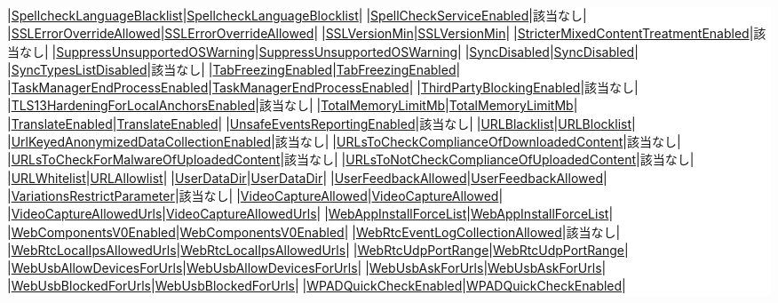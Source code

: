 |[SpellcheckLanguageBlacklist](https://cloud.google.com/docs/chrome-enterprise/policies/?policy=SpellcheckLanguageBlacklist)|[SpellcheckLanguageBlocklist](./microsoft-edge-policies.md#spellchecklanguageblocklist)|
|[SpellCheckServiceEnabled](https://cloud.google.com/docs/chrome-enterprise/policies/?policy=SpellCheckServiceEnabled)|該当なし|
|[SSLErrorOverrideAllowed](https://cloud.google.com/docs/chrome-enterprise/policies/?policy=SSLErrorOverrideAllowed)|[SSLErrorOverrideAllowed](./microsoft-edge-policies.md#sslerroroverrideallowed)|
|[SSLVersionMin](https://cloud.google.com/docs/chrome-enterprise/policies/?policy=SSLVersionMin)|[SSLVersionMin](./microsoft-edge-policies.md#sslversionmin)|
|[StricterMixedContentTreatmentEnabled](https://cloud.google.com/docs/chrome-enterprise/policies/?policy=StricterMixedContentTreatmentEnabled)|該当なし|
|[SuppressUnsupportedOSWarning](https://cloud.google.com/docs/chrome-enterprise/policies/?policy=SuppressUnsupportedOSWarning)|[SuppressUnsupportedOSWarning](./microsoft-edge-policies.md#suppressunsupportedoswarning)|
|[SyncDisabled](https://cloud.google.com/docs/chrome-enterprise/policies/?policy=SyncDisabled)|[SyncDisabled](./microsoft-edge-policies.md#syncdisabled)|
|[SyncTypesListDisabled](https://cloud.google.com/docs/chrome-enterprise/policies/?policy=SyncTypesListDisabled)|該当なし|
|[TabFreezingEnabled](https://cloud.google.com/docs/chrome-enterprise/policies/?policy=TabFreezingEnabled)|[TabFreezingEnabled](./microsoft-edge-policies.md#tabfreezingenabled)|
|[TaskManagerEndProcessEnabled](https://cloud.google.com/docs/chrome-enterprise/policies/?policy=TaskManagerEndProcessEnabled)|[TaskManagerEndProcessEnabled](./microsoft-edge-policies.md#taskmanagerendprocessenabled)|
|[ThirdPartyBlockingEnabled](https://cloud.google.com/docs/chrome-enterprise/policies/?policy=ThirdPartyBlockingEnabled)|該当なし|
|[TLS13HardeningForLocalAnchorsEnabled](https://cloud.google.com/docs/chrome-enterprise/policies/?policy=TLS13HardeningForLocalAnchorsEnabled)|該当なし|
|[TotalMemoryLimitMb](https://cloud.google.com/docs/chrome-enterprise/policies/?policy=TotalMemoryLimitMb)|[TotalMemoryLimitMb](./microsoft-edge-policies.md#totalmemorylimitmb)|
|[TranslateEnabled](https://cloud.google.com/docs/chrome-enterprise/policies/?policy=TranslateEnabled)|[TranslateEnabled](./microsoft-edge-policies.md#translateenabled)|
|[UnsafeEventsReportingEnabled](https://cloud.google.com/docs/chrome-enterprise/policies/?policy=UnsafeEventsReportingEnabled)|該当なし|
|[URLBlacklist](https://cloud.google.com/docs/chrome-enterprise/policies/?policy=URLBlacklist)|[URLBlocklist](./microsoft-edge-policies.md#urlblocklist)|
|[UrlKeyedAnonymizedDataCollectionEnabled](https://cloud.google.com/docs/chrome-enterprise/policies/?policy=UrlKeyedAnonymizedDataCollectionEnabled)|該当なし|
|[URLsToCheckComplianceOfDownloadedContent](https://cloud.google.com/docs/chrome-enterprise/policies/?policy=URLsToCheckComplianceOfDownloadedContent)|該当なし|
|[URLsToCheckForMalwareOfUploadedContent](https://cloud.google.com/docs/chrome-enterprise/policies/?policy=URLsToCheckForMalwareOfUploadedContent)|該当なし|
|[URLsToNotCheckComplianceOfUploadedContent](https://cloud.google.com/docs/chrome-enterprise/policies/?policy=URLsToNotCheckComplianceOfUploadedContent)|該当なし|
|[URLWhitelist](https://cloud.google.com/docs/chrome-enterprise/policies/?policy=URLWhitelist)|[URLAllowlist](./microsoft-edge-policies.md#urlallowlist)|
|[UserDataDir](https://cloud.google.com/docs/chrome-enterprise/policies/?policy=UserDataDir)|[UserDataDir](./microsoft-edge-policies.md#userdatadir)|
|[UserFeedbackAllowed](https://cloud.google.com/docs/chrome-enterprise/policies/?policy=UserFeedbackAllowed)|[UserFeedbackAllowed](./microsoft-edge-policies.md#userfeedbackallowed)|
|[VariationsRestrictParameter](https://cloud.google.com/docs/chrome-enterprise/policies/?policy=VariationsRestrictParameter)|該当なし|
|[VideoCaptureAllowed](https://cloud.google.com/docs/chrome-enterprise/policies/?policy=VideoCaptureAllowed)|[VideoCaptureAllowed](./microsoft-edge-policies.md#videocaptureallowed)|
|[VideoCaptureAllowedUrls](https://cloud.google.com/docs/chrome-enterprise/policies/?policy=VideoCaptureAllowedUrls)|[VideoCaptureAllowedUrls](./microsoft-edge-policies.md#videocaptureallowedurls)|
|[WebAppInstallForceList](https://cloud.google.com/docs/chrome-enterprise/policies/?policy=WebAppInstallForceList)|[WebAppInstallForceList](./microsoft-edge-policies.md#webappinstallforcelist)|
|[WebComponentsV0Enabled](https://cloud.google.com/docs/chrome-enterprise/policies/?policy=WebComponentsV0Enabled)|[WebComponentsV0Enabled](./microsoft-edge-policies.md#webcomponentsv0enabled)|
|[WebRtcEventLogCollectionAllowed](https://cloud.google.com/docs/chrome-enterprise/policies/?policy=WebRtcEventLogCollectionAllowed)|該当なし|
|[WebRtcLocalIpsAllowedUrls](https://cloud.google.com/docs/chrome-enterprise/policies/?policy=WebRtcLocalIpsAllowedUrls)|[WebRtcLocalIpsAllowedUrls](./microsoft-edge-policies.md#webrtclocalipsallowedurls)|
|[WebRtcUdpPortRange](https://cloud.google.com/docs/chrome-enterprise/policies/?policy=WebRtcUdpPortRange)|[WebRtcUdpPortRange](./microsoft-edge-policies.md#webrtcudpportrange)|
|[WebUsbAllowDevicesForUrls](https://cloud.google.com/docs/chrome-enterprise/policies/?policy=WebUsbAllowDevicesForUrls)|[WebUsbAllowDevicesForUrls](./microsoft-edge-policies.md#webusballowdevicesforurls)|
|[WebUsbAskForUrls](https://cloud.google.com/docs/chrome-enterprise/policies/?policy=WebUsbAskForUrls)|[WebUsbAskForUrls](./microsoft-edge-policies.md#webusbaskforurls)|
|[WebUsbBlockedForUrls](https://cloud.google.com/docs/chrome-enterprise/policies/?policy=WebUsbBlockedForUrls)|[WebUsbBlockedForUrls](./microsoft-edge-policies.md#webusbblockedforurls)|
|[WPADQuickCheckEnabled](https://cloud.google.com/docs/chrome-enterprise/policies/?policy=WPADQuickCheckEnabled)|[WPADQuickCheckEnabled](./microsoft-edge-policies.md#wpadquickcheckenabled)|
